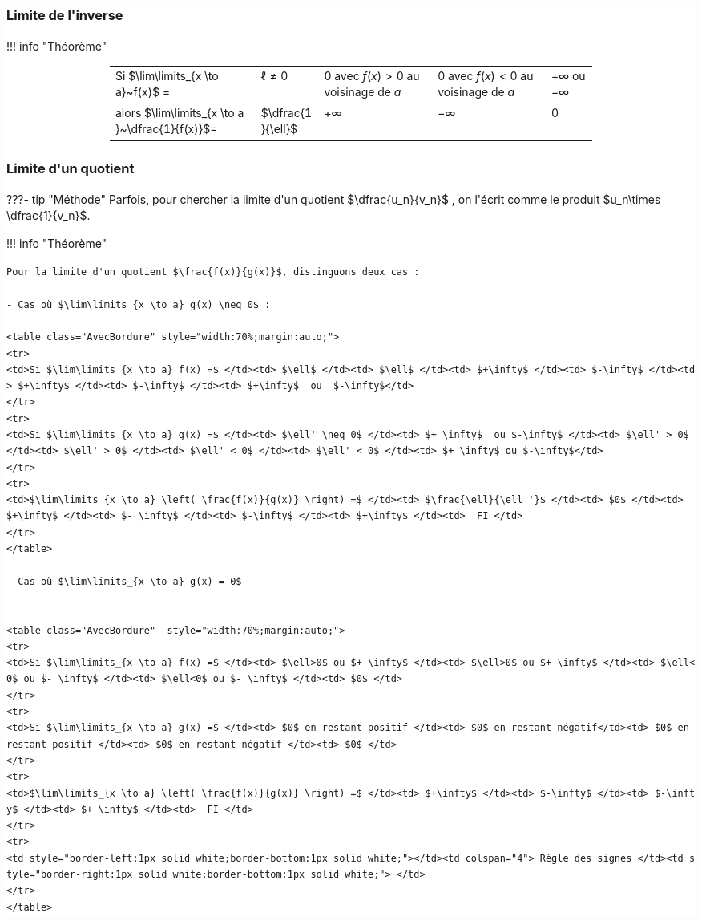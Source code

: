 ### Limite de l'inverse

!!! info "Théorème"
	<table class="AvecBordure" style="width:70%;margin:auto;"> 
	<tr>
	 <td>Si  $\lim\limits_{x \to a}~f(x)$  = </td><td> $\ell\neq  0$</td><td>$0$  avec $f(x)>0$ au voisinage de $a$</td><td>$0$  avec $f(x)<0$ au voisinage de $a$</td><td>$+\infty$ ou $-\infty$</td>
    </tr>
	<tr>
	<td>alors  $\lim\limits_{x \to a }~\dfrac{1}{f(x)}$=</td><td>$\dfrac{1}{\ell}$</td><td>$+\infty$</td><td>$-\infty$</td><td>$0$</td>
	</tr>
    </table>

### Limite d'un quotient

???- tip "Méthode"
	Parfois, pour chercher la limite d'un quotient $\dfrac{u_n}{v_n}$ , on l'écrit comme le produit $u_n\times \dfrac{1}{v_n}$.

!!! info "Théorème"

	Pour la limite d'un quotient $\frac{f(x)}{g(x)}$, distinguons deux cas :

	- Cas où $\lim\limits_{x \to a} g(x) \neq 0$ :

	<table class="AvecBordure" style="width:70%;margin:auto;"> 
	<tr>
	<td>Si $\lim\limits_{x \to a} f(x) =$ </td><td> $\ell$ </td><td> $\ell$ </td><td> $+\infty$ </td><td> $-\infty$ </td><td> $+\infty$ </td><td> $-\infty$ </td><td> $+\infty$  ou  $-\infty$</td>
	</tr>
	<tr>
	<td>Si $\lim\limits_{x \to a} g(x) =$ </td><td> $\ell' \neq 0$ </td><td> $+ \infty$  ou $-\infty$ </td><td> $\ell' > 0$ </td><td> $\ell' > 0$ </td><td> $\ell' < 0$ </td><td> $\ell' < 0$ </td><td> $+ \infty$ ou $-\infty$</td>
	</tr>
	<tr>
	<td>$\lim\limits_{x \to a} \left( \frac{f(x)}{g(x)} \right) =$ </td><td> $\frac{\ell}{\ell '}$ </td><td> $0$ </td><td> $+\infty$ </td><td> $- \infty$ </td><td> $-\infty$ </td><td> $+\infty$ </td><td>  FI </td>
	</tr>
	</table>

	- Cas où $\lim\limits_{x \to a} g(x) = 0$

	
	<table class="AvecBordure"  style="width:70%;margin:auto;"> 
	<tr>
	<td>Si $\lim\limits_{x \to a} f(x) =$ </td><td> $\ell>0$ ou $+ \infty$ </td><td> $\ell>0$ ou $+ \infty$ </td><td> $\ell<0$ ou $- \infty$ </td><td> $\ell<0$ ou $- \infty$ </td><td> $0$ </td>
	</tr>
	<tr>
	<td>Si $\lim\limits_{x \to a} g(x) =$ </td><td> $0$ en restant positif </td><td> $0$ en restant négatif</td><td> $0$ en restant positif </td><td> $0$ en restant négatif </td><td> $0$ </td>
	</tr>
	<tr>
	<td>$\lim\limits_{x \to a} \left( \frac{f(x)}{g(x)} \right) =$ </td><td> $+\infty$ </td><td> $-\infty$ </td><td> $-\infty$ </td><td> $+ \infty$ </td><td>  FI </td>
	</tr>
	<tr>
	<td style="border-left:1px solid white;border-bottom:1px solid white;"></td><td colspan="4"> Règle des signes </td><td style="border-right:1px solid white;border-bottom:1px solid white;"> </td>
	</tr>
	</table>
